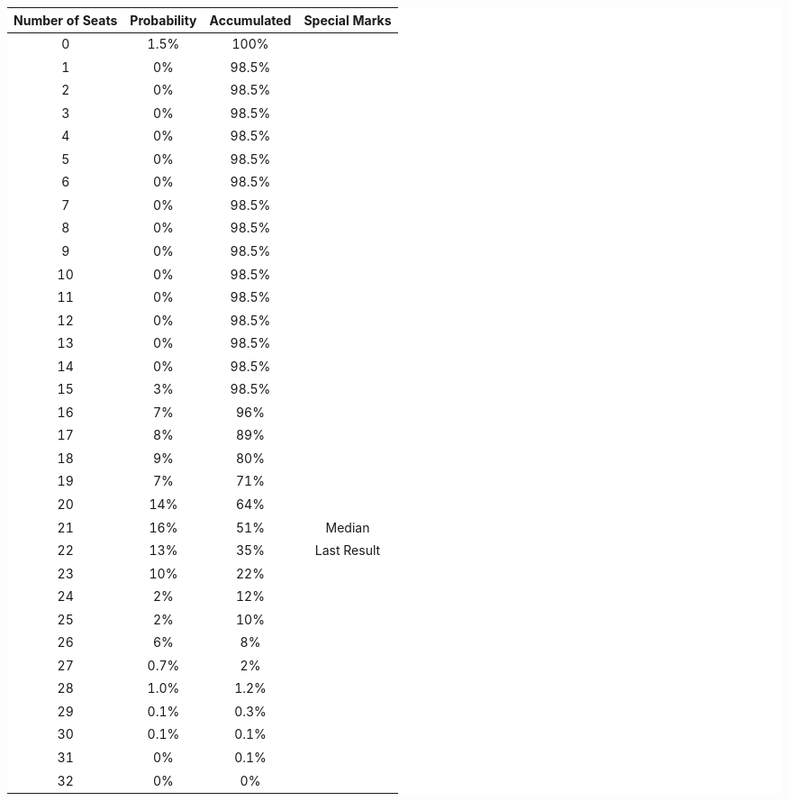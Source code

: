| Number of Seats | Probability | Accumulated | Special Marks |
|:---------------:|:-----------:|:-----------:|:-------------:|
| 0 | 1.5% | 100% |  |
| 1 | 0% | 98.5% |  |
| 2 | 0% | 98.5% |  |
| 3 | 0% | 98.5% |  |
| 4 | 0% | 98.5% |  |
| 5 | 0% | 98.5% |  |
| 6 | 0% | 98.5% |  |
| 7 | 0% | 98.5% |  |
| 8 | 0% | 98.5% |  |
| 9 | 0% | 98.5% |  |
| 10 | 0% | 98.5% |  |
| 11 | 0% | 98.5% |  |
| 12 | 0% | 98.5% |  |
| 13 | 0% | 98.5% |  |
| 14 | 0% | 98.5% |  |
| 15 | 3% | 98.5% |  |
| 16 | 7% | 96% |  |
| 17 | 8% | 89% |  |
| 18 | 9% | 80% |  |
| 19 | 7% | 71% |  |
| 20 | 14% | 64% |  |
| 21 | 16% | 51% | Median |
| 22 | 13% | 35% | Last Result |
| 23 | 10% | 22% |  |
| 24 | 2% | 12% |  |
| 25 | 2% | 10% |  |
| 26 | 6% | 8% |  |
| 27 | 0.7% | 2% |  |
| 28 | 1.0% | 1.2% |  |
| 29 | 0.1% | 0.3% |  |
| 30 | 0.1% | 0.1% |  |
| 31 | 0% | 0.1% |  |
| 32 | 0% | 0% |  |
